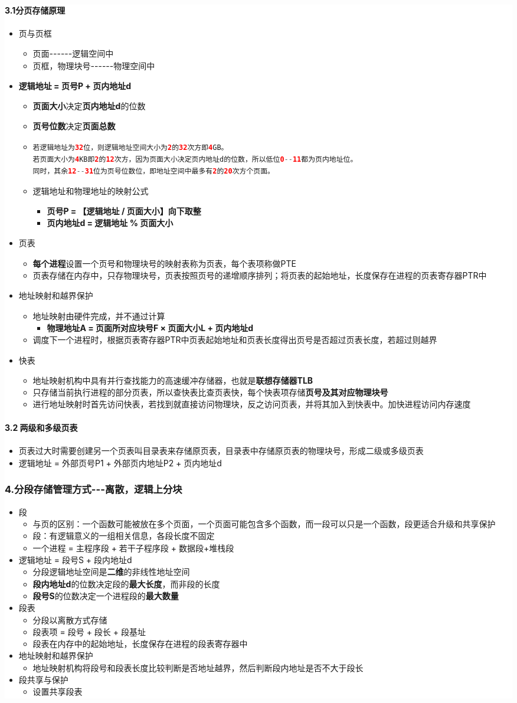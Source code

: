 #### 3.1分页存储原理

- 页与页框

  - 页面------逻辑空间中
  - 页框，物理块号------物理空间中

- **逻辑地址 =  页号P + 页内地址d**

  - **页面大小**决定**页内地址d**的位数

  - **页号位数**决定**页面总数**

  - ```java
    若逻辑地址为32位，则逻辑地址空间大小为2的32次方即4GB。
    若页面大小为4KB即2的12次方，因为页面大小决定页内地址d的位数，所以低位0--11都为页内地址位。
    同时，其余12--31位为页号位数位，即地址空间中最多有2的20次方个页面。
    ```

  - 逻辑地址和物理地址的映射公式

    - **页号P = 【逻辑地址 / 页面大小】向下取整**
    - **页内地址d = 逻辑地址 % 页面大小**

- 页表

  - **每个进程**设置一个页号和物理块号的映射表称为页表，每个表项称做PTE
  - 页表存储在内存中，只存物理块号，页表按照页号的递增顺序排列；将页表的起始地址，长度保存在进程的页表寄存器PTR中

- 地址映射和越界保护

  - 地址映射由硬件完成，并不通过计算
    - **物理地址A = 页面所对应块号F × 页面大小L + 页内地址d**
  - 调度下一个进程时，根据页表寄存器PTR中页表起始地址和页表长度得出页号是否超过页表长度，若超过则越界

- 快表

  - 地址映射机构中具有并行查找能力的高速缓冲存储器，也就是**联想存储器TLB**
  - 只存储当前执行进程的部分页表，所以查快表比查页表快，每个快表项存储**页号及其对应物理块号**
  - 进行地址映射时首先访问快表，若找到就直接访问物理块，反之访问页表，并将其加入到快表中。加快进程访问内存速度

#### 3.2 两级和多级页表

- 页表过大时需要创建另一个页表叫目录表来存储原页表，目录表中存储原页表的物理块号，形成二级或多级页表
- 逻辑地址 = 外部页号P1 + 外部页内地址P2 + 页内地址d

### 4.分段存储管理方式---离散，逻辑上分块

- 段
  - 与页的区别：一个函数可能被放在多个页面，一个页面可能包含多个函数，而一段可以只是一个函数，段更适合升级和共享保护
  - 段：有逻辑意义的一组相关信息，各段长度不固定
  - 一个进程 = 主程序段 + 若干子程序段 + 数据段+堆栈段
- 逻辑地址 = 段号S + 段内地址d
  - 分段逻辑地址空间是**二维**的非线性地址空间
  - **段内地址d**的位数决定段的**最大长度**，而非段的长度
  - **段号S**的位数决定一个进程段的**最大数量**
- 段表
  - 分段以离散方式存储
  - 段表项 = 段号 + 段长 + 段基址
  - 段表在内存中的起始地址，长度保存在进程的段表寄存器中
- 地址映射和越界保护
  - 地址映射机构将段号和段表长度比较判断是否地址越界，然后判断段内地址是否不大于段长
- 段共享与保护
  - 设置共享段表
